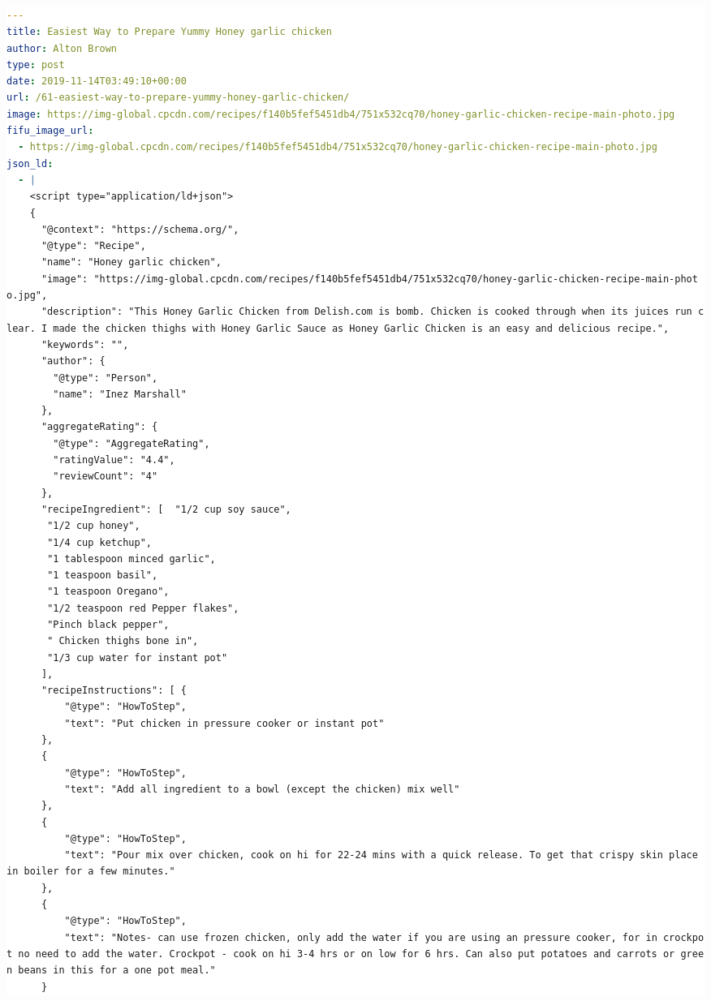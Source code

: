 ```yaml
---
title: Easiest Way to Prepare Yummy Honey garlic chicken
author: Alton Brown
type: post
date: 2019-11-14T03:49:10+00:00
url: /61-easiest-way-to-prepare-yummy-honey-garlic-chicken/
image: https://img-global.cpcdn.com/recipes/f140b5fef5451db4/751x532cq70/honey-garlic-chicken-recipe-main-photo.jpg
fifu_image_url:
  - https://img-global.cpcdn.com/recipes/f140b5fef5451db4/751x532cq70/honey-garlic-chicken-recipe-main-photo.jpg
json_ld:
  - |
    <script type="application/ld+json">
    {
      "@context": "https://schema.org/", 
      "@type": "Recipe", 
      "name": "Honey garlic chicken",
      "image": "https://img-global.cpcdn.com/recipes/f140b5fef5451db4/751x532cq70/honey-garlic-chicken-recipe-main-photo.jpg",
      "description": "This Honey Garlic Chicken from Delish.com is bomb. Chicken is cooked through when its juices run clear. I made the chicken thighs with Honey Garlic Sauce as Honey Garlic Chicken is an easy and delicious recipe.",
      "keywords": "",
      "author": {
        "@type": "Person",
        "name": "Inez Marshall"
      },
      "aggregateRating": {
        "@type": "AggregateRating",
        "ratingValue": "4.4",
        "reviewCount": "4"
      },
      "recipeIngredient": [  "1/2 cup soy sauce", 
       "1/2 cup honey", 
       "1/4 cup ketchup", 
       "1 tablespoon minced garlic", 
       "1 teaspoon basil", 
       "1 teaspoon Oregano", 
       "1/2 teaspoon red Pepper flakes", 
       "Pinch black pepper", 
       " Chicken thighs bone in", 
       "1/3 cup water for instant pot"
      ],
      "recipeInstructions": [ {
          "@type": "HowToStep",
          "text": "Put chicken in pressure cooker or instant pot"
      }, 
      {
          "@type": "HowToStep",
          "text": "Add all ingredient to a bowl (except the chicken) mix well"
      }, 
      {
          "@type": "HowToStep",
          "text": "Pour mix over chicken, cook on hi for 22-24 mins with a quick release. To get that crispy skin place in boiler for a few minutes."
      }, 
      {
          "@type": "HowToStep",
          "text": "Notes- can use frozen chicken, only add the water if you are using an pressure cooker, for in crockpot no need to add the water. Crockpot - cook on hi 3-4 hrs or on low for 6 hrs. Can also put potatoes and carrots or green beans in this for a one pot meal."
      }
```